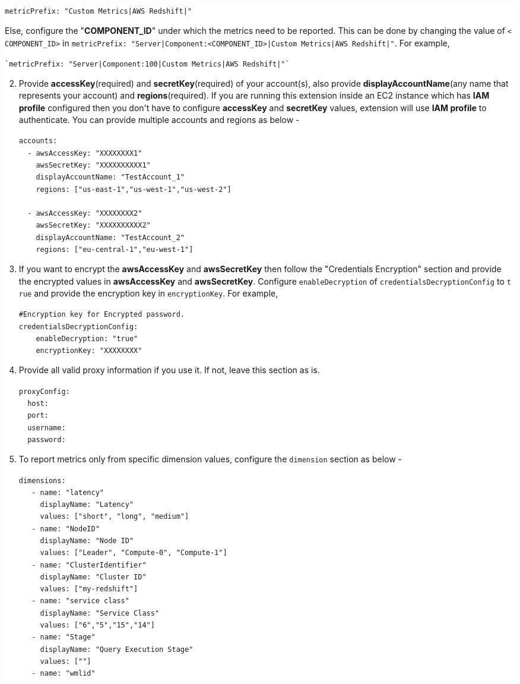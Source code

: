    `metricPrefix: "Custom Metrics|AWS Redshift|"`

   Else, configure the "**COMPONENT_ID**" under which the metrics need to be reported. This can be done by changing the value of `<COMPONENT_ID>` in
   `metricPrefix: "Server|Component:<COMPONENT_ID>|Custom Metrics|AWS Redshift|"`.
   For example,

    `metricPrefix: "Server|Component:100|Custom Metrics|AWS Redshift|"`

2. Provide **accessKey**(required) and **secretKey**(required) of your account(s), also provide **displayAccountName**(any name that represents your account) and
   **regions**(required). If you are running this extension inside an EC2 instance which has **IAM profile** configured then you don't have to configure **accessKey** and  **secretKey** values, extension will use **IAM profile** to authenticate. You can provide multiple accounts and regions as below -
   ~~~
   accounts:
     - awsAccessKey: "XXXXXXXX1"
       awsSecretKey: "XXXXXXXXXX1"
       displayAccountName: "TestAccount_1"
       regions: ["us-east-1","us-west-1","us-west-2"]

     - awsAccessKey: "XXXXXXXX2"
       awsSecretKey: "XXXXXXXXXX2"
       displayAccountName: "TestAccount_2"
       regions: ["eu-central-1","eu-west-1"]
   ~~~
3. If you want to encrypt the **awsAccessKey** and **awsSecretKey** then follow the "Credentials Encryption" section and provide the encrypted values in **awsAccessKey** and **awsSecretKey**. Configure `enableDecryption` of `credentialsDecryptionConfig` to `true` and provide the encryption key in `encryptionKey`.
   For example,
   ```
   #Encryption key for Encrypted password.
   credentialsDecryptionConfig:
       enableDecryption: "true"
       encryptionKey: "XXXXXXXX"
   ```

4. Provide all valid proxy information if you use it. If not, leave this section as is.

       proxyConfig:
         host:
         port:
         username:
         password:


5. To report metrics only from specific dimension values, configure the `dimension` section as below -

    ```
    dimensions:
       - name: "latency"
         displayName: "Latency"
         values: ["short", "long", "medium"]
       - name: "NodeID"
         displayName: "Node ID"
         values: ["Leader", "Compute-0", "Compute-1"]
       - name: "ClusterIdentifier"
         displayName: "Cluster ID"
         values: ["my-redshift"]
       - name: "service class"
         displayName: "Service Class"
         values: ["6","5","15","14"]
       - name: "Stage"
         displayName: "Query Execution Stage"
         values: [""]
       - name: "wmlid"